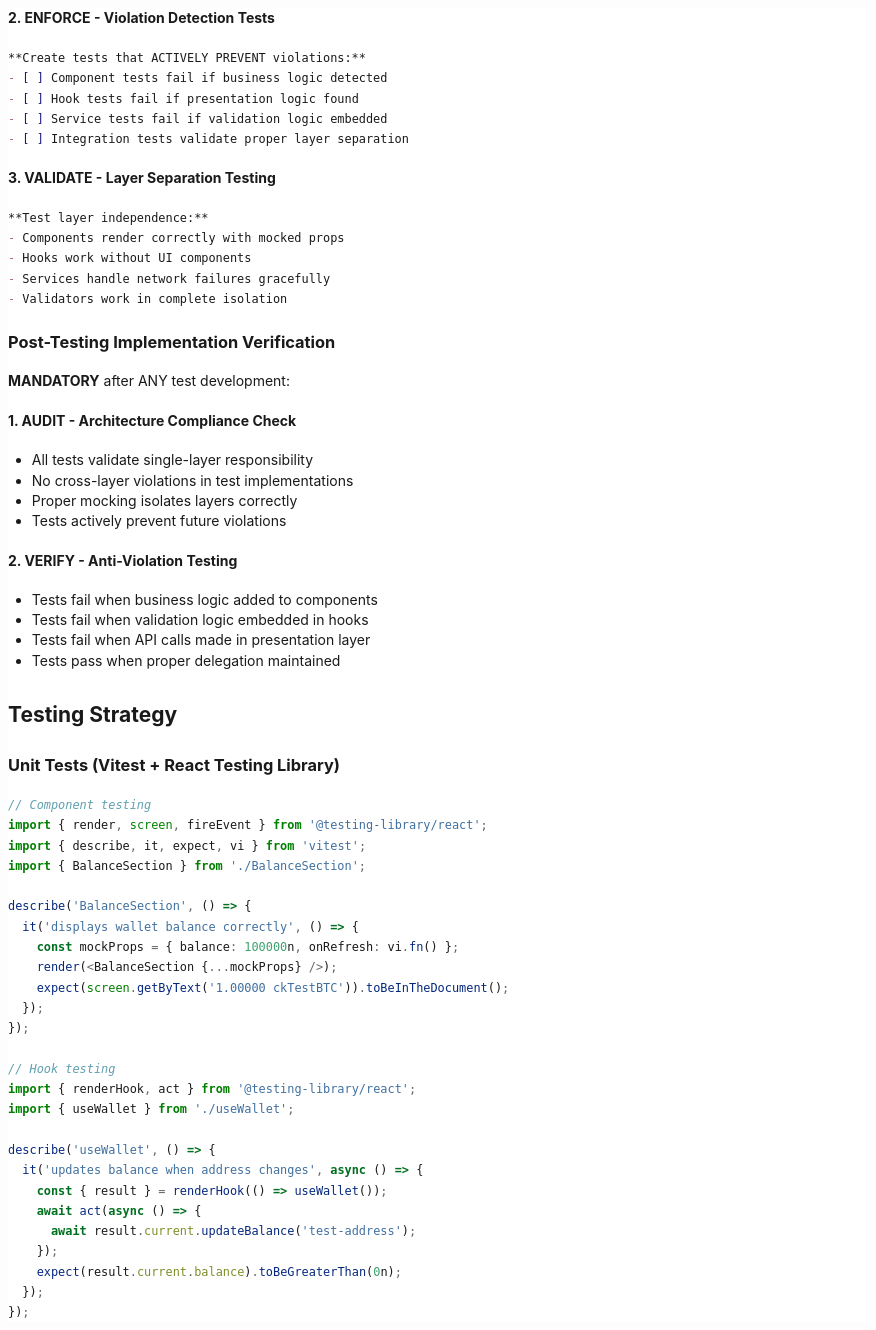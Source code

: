 #### 2. **ENFORCE** - Violation Detection Tests
```markdown
**Create tests that ACTIVELY PREVENT violations:**
- [ ] Component tests fail if business logic detected
- [ ] Hook tests fail if presentation logic found
- [ ] Service tests fail if validation logic embedded
- [ ] Integration tests validate proper layer separation
```

#### 3. **VALIDATE** - Layer Separation Testing
```markdown
**Test layer independence:**
- Components render correctly with mocked props
- Hooks work without UI components
- Services handle network failures gracefully
- Validators work in complete isolation
```

### Post-Testing Implementation Verification

**MANDATORY** after ANY test development:

#### 1. **AUDIT** - Architecture Compliance Check
- All tests validate single-layer responsibility
- No cross-layer violations in test implementations
- Proper mocking isolates layers correctly
- Tests actively prevent future violations

#### 2. **VERIFY** - Anti-Violation Testing
- Tests fail when business logic added to components
- Tests fail when validation logic embedded in hooks
- Tests fail when API calls made in presentation layer
- Tests pass when proper delegation maintained

## Testing Strategy
### Unit Tests (Vitest + React Testing Library)
```typescript
// Component testing
import { render, screen, fireEvent } from '@testing-library/react';
import { describe, it, expect, vi } from 'vitest';
import { BalanceSection } from './BalanceSection';

describe('BalanceSection', () => {
  it('displays wallet balance correctly', () => {
    const mockProps = { balance: 100000n, onRefresh: vi.fn() };
    render(<BalanceSection {...mockProps} />);
    expect(screen.getByText('1.00000 ckTestBTC')).toBeInTheDocument();
  });
});

// Hook testing
import { renderHook, act } from '@testing-library/react';
import { useWallet } from './useWallet';

describe('useWallet', () => {
  it('updates balance when address changes', async () => {
    const { result } = renderHook(() => useWallet());
    await act(async () => {
      await result.current.updateBalance('test-address');
    });
    expect(result.current.balance).toBeGreaterThan(0n);
  });
});
```
